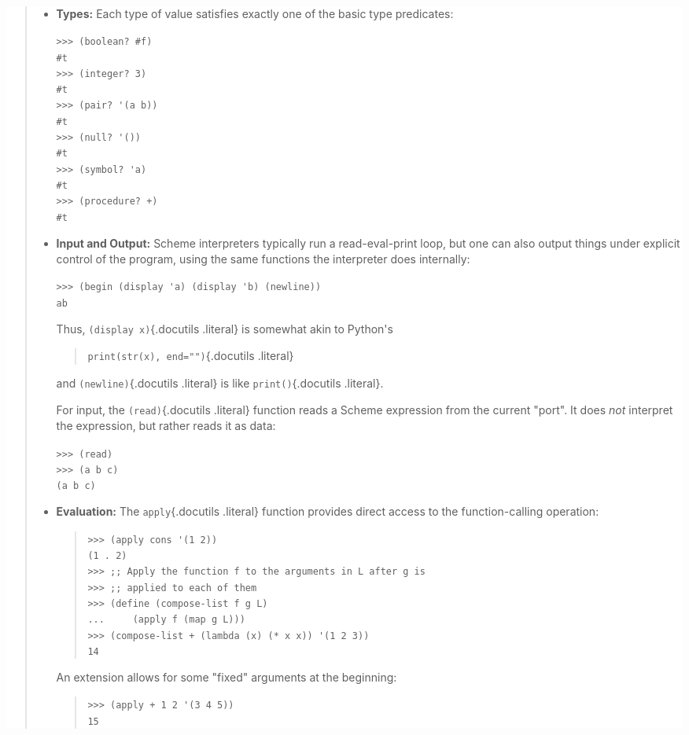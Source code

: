 >
> -   **Types:** Each type of value satisfies exactly one of the basic type predicates:
>
>     ``` {.literal-block}
>     >>> (boolean? #f)
>     #t
>     >>> (integer? 3)
>     #t
>     >>> (pair? '(a b))
>     #t
>     >>> (null? '())
>     #t
>     >>> (symbol? 'a)
>     #t
>     >>> (procedure? +)
>     #t
>     ```
>
> -   **Input and Output:** Scheme interpreters typically run a read-eval-print loop, but one can also output things under explicit control of the program, using the same functions the interpreter does internally:
>
>     ``` {.literal-block}
>     >>> (begin (display 'a) (display 'b) (newline))
>     ab
>     ```
>
>     Thus, `(display x)`{.docutils .literal} is somewhat akin to Python's
>
>     > `print(str(x), end="")`{.docutils .literal}
>
>     and `(newline)`{.docutils .literal} is like `print()`{.docutils .literal}.
>
>     For input, the `(read)`{.docutils .literal} function reads a Scheme expression from the current "port". It does *not* interpret the expression, but rather reads it as data:
>
>     ``` {.literal-block}
>     >>> (read)
>     >>> (a b c)
>     (a b c)
>     ```
>
> -   **Evaluation:** The `apply`{.docutils .literal} function provides direct access to the function-calling operation:
>
>     > ``` {.doctest-block}
>     > >>> (apply cons '(1 2))
>     > (1 . 2)
>     > >>> ;; Apply the function f to the arguments in L after g is
>     > >>> ;; applied to each of them
>     > >>> (define (compose-list f g L)
>     > ...     (apply f (map g L)))
>     > >>> (compose-list + (lambda (x) (* x x)) '(1 2 3))
>     > 14
>     > ```
>
>     An extension allows for some "fixed" arguments at the beginning:
>
>     > ``` {.doctest-block}
>     > >>> (apply + 1 2 '(3 4 5))
>     > 15
>     > ```
>